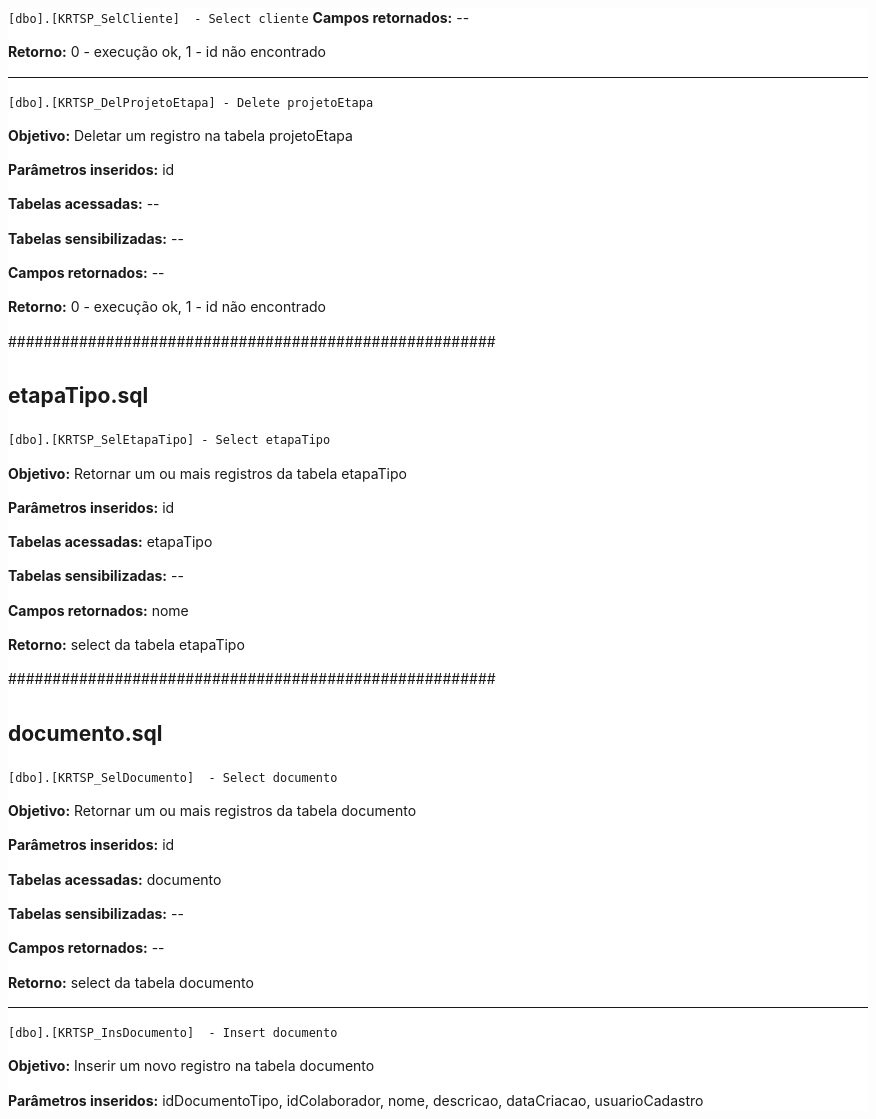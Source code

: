 ```[dbo].[KRTSP_SelCliente]  - Select cliente```
**Campos retornados:** --

**Retorno:** 0 - execução ok, 1 - id não encontrado

---

```[dbo].[KRTSP_DelProjetoEtapa] - Delete projetoEtapa```

**Objetivo:** Deletar um registro na tabela projetoEtapa

**Parâmetros inseridos:** id

**Tabelas acessadas:** --

**Tabelas sensibilizadas:** --

**Campos retornados:** --

**Retorno:** 0 - execução ok, 1 - id não encontrado

#######################################################

## etapaTipo.sql

```[dbo].[KRTSP_SelEtapaTipo] - Select etapaTipo```

**Objetivo:** Retornar um ou mais registros da tabela etapaTipo

**Parâmetros inseridos:** id

**Tabelas acessadas:** etapaTipo

**Tabelas sensibilizadas:** --

**Campos retornados:** nome

**Retorno:** select da tabela etapaTipo

#######################################################

## documento.sql

```[dbo].[KRTSP_SelDocumento]  - Select documento```

**Objetivo:** Retornar um ou mais registros da tabela documento

**Parâmetros inseridos:** id

**Tabelas acessadas:** documento 

**Tabelas sensibilizadas:** --

**Campos retornados:** --

**Retorno:** select da tabela documento

---

```[dbo].[KRTSP_InsDocumento]  - Insert documento```

**Objetivo:** Inserir um novo registro na tabela documento

**Parâmetros inseridos:** idDocumentoTipo, idColaborador, nome, descricao, dataCriacao, usuarioCadastro
```